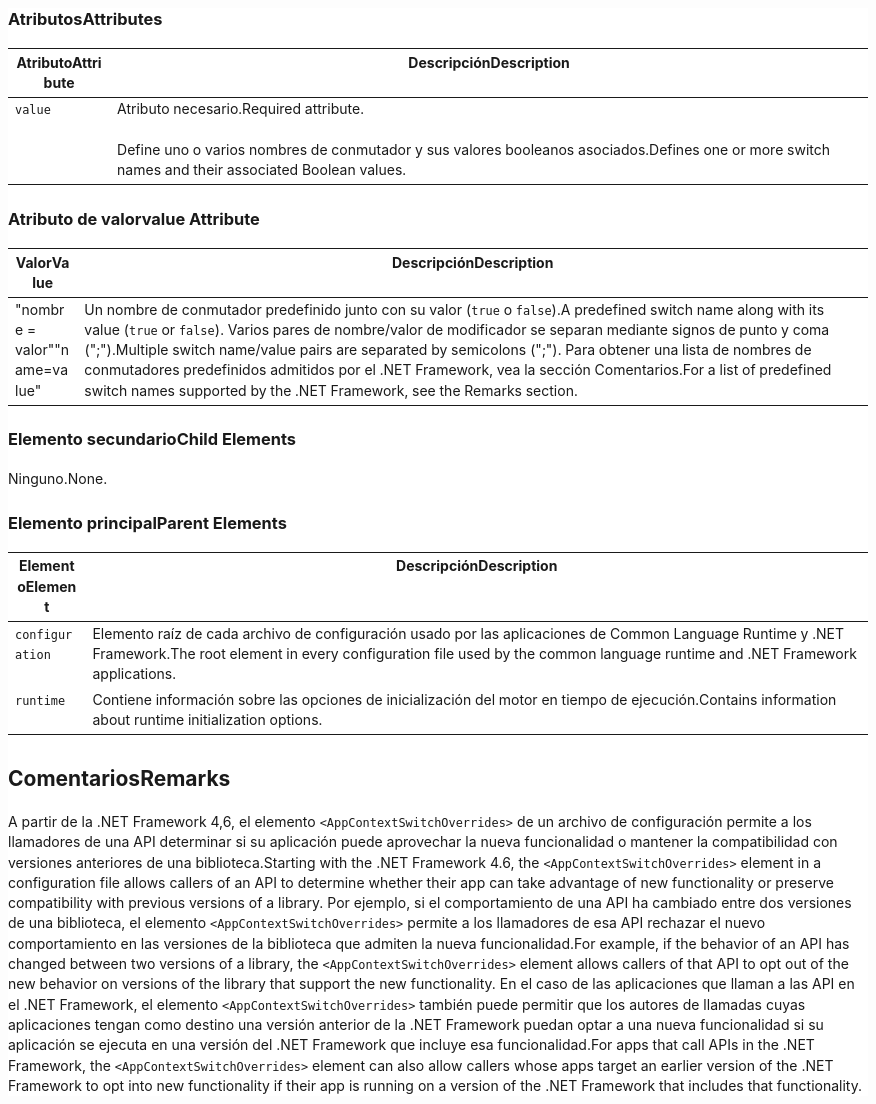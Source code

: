 ### <a name="attributes"></a><span data-ttu-id="8ab8d-110">Atributos</span><span class="sxs-lookup"><span data-stu-id="8ab8d-110">Attributes</span></span>  
  
|<span data-ttu-id="8ab8d-111">Atributo</span><span class="sxs-lookup"><span data-stu-id="8ab8d-111">Attribute</span></span>|<span data-ttu-id="8ab8d-112">Descripción</span><span class="sxs-lookup"><span data-stu-id="8ab8d-112">Description</span></span>|  
|---------------|-----------------|  
|`value`|<span data-ttu-id="8ab8d-113">Atributo necesario.</span><span class="sxs-lookup"><span data-stu-id="8ab8d-113">Required attribute.</span></span><br /><br /> <span data-ttu-id="8ab8d-114">Define uno o varios nombres de conmutador y sus valores booleanos asociados.</span><span class="sxs-lookup"><span data-stu-id="8ab8d-114">Defines one or more switch names and their associated Boolean values.</span></span>|  
  
### <a name="value-attribute"></a><span data-ttu-id="8ab8d-115">Atributo de valor</span><span class="sxs-lookup"><span data-stu-id="8ab8d-115">value Attribute</span></span>  
  
|<span data-ttu-id="8ab8d-116">Valor</span><span class="sxs-lookup"><span data-stu-id="8ab8d-116">Value</span></span>|<span data-ttu-id="8ab8d-117">Descripción</span><span class="sxs-lookup"><span data-stu-id="8ab8d-117">Description</span></span>|  
|-----------|-----------------|  
|<span data-ttu-id="8ab8d-118">"nombre = valor"</span><span class="sxs-lookup"><span data-stu-id="8ab8d-118">"name=value"</span></span>|<span data-ttu-id="8ab8d-119">Un nombre de conmutador predefinido junto con su valor (`true` o `false`).</span><span class="sxs-lookup"><span data-stu-id="8ab8d-119">A predefined switch name along with its value (`true` or `false`).</span></span> <span data-ttu-id="8ab8d-120">Varios pares de nombre/valor de modificador se separan mediante signos de punto y coma (";").</span><span class="sxs-lookup"><span data-stu-id="8ab8d-120">Multiple switch name/value pairs are separated by semicolons (";").</span></span> <span data-ttu-id="8ab8d-121">Para obtener una lista de nombres de conmutadores predefinidos admitidos por el .NET Framework, vea la sección Comentarios.</span><span class="sxs-lookup"><span data-stu-id="8ab8d-121">For a list of predefined switch names supported by the .NET Framework, see the Remarks section.</span></span>|  
  
### <a name="child-elements"></a><span data-ttu-id="8ab8d-122">Elemento secundario</span><span class="sxs-lookup"><span data-stu-id="8ab8d-122">Child Elements</span></span>  
 <span data-ttu-id="8ab8d-123">Ninguno.</span><span class="sxs-lookup"><span data-stu-id="8ab8d-123">None.</span></span>  
  
### <a name="parent-elements"></a><span data-ttu-id="8ab8d-124">Elemento principal</span><span class="sxs-lookup"><span data-stu-id="8ab8d-124">Parent Elements</span></span>  
  
|<span data-ttu-id="8ab8d-125">Elemento</span><span class="sxs-lookup"><span data-stu-id="8ab8d-125">Element</span></span>|<span data-ttu-id="8ab8d-126">Descripción</span><span class="sxs-lookup"><span data-stu-id="8ab8d-126">Description</span></span>|  
|-------------|-----------------|  
|`configuration`|<span data-ttu-id="8ab8d-127">Elemento raíz de cada archivo de configuración usado por las aplicaciones de Common Language Runtime y .NET Framework.</span><span class="sxs-lookup"><span data-stu-id="8ab8d-127">The root element in every configuration file used by the common language runtime and .NET Framework applications.</span></span>|  
|`runtime`|<span data-ttu-id="8ab8d-128">Contiene información sobre las opciones de inicialización del motor en tiempo de ejecución.</span><span class="sxs-lookup"><span data-stu-id="8ab8d-128">Contains information about runtime initialization options.</span></span>|  
  
## <a name="remarks"></a><span data-ttu-id="8ab8d-129">Comentarios</span><span class="sxs-lookup"><span data-stu-id="8ab8d-129">Remarks</span></span>  
 <span data-ttu-id="8ab8d-130">A partir de la .NET Framework 4,6, el elemento `<AppContextSwitchOverrides>` de un archivo de configuración permite a los llamadores de una API determinar si su aplicación puede aprovechar la nueva funcionalidad o mantener la compatibilidad con versiones anteriores de una biblioteca.</span><span class="sxs-lookup"><span data-stu-id="8ab8d-130">Starting with the .NET Framework 4.6, the `<AppContextSwitchOverrides>` element in a configuration file allows callers of an API to determine whether their app can take advantage of new functionality or preserve compatibility with previous versions of a library.</span></span> <span data-ttu-id="8ab8d-131">Por ejemplo, si el comportamiento de una API ha cambiado entre dos versiones de una biblioteca, el elemento `<AppContextSwitchOverrides>` permite a los llamadores de esa API rechazar el nuevo comportamiento en las versiones de la biblioteca que admiten la nueva funcionalidad.</span><span class="sxs-lookup"><span data-stu-id="8ab8d-131">For example, if the behavior of an API has changed between two versions of a library, the `<AppContextSwitchOverrides>` element allows callers of that API to opt out of the new behavior on versions of the library that support the new functionality.</span></span> <span data-ttu-id="8ab8d-132">En el caso de las aplicaciones que llaman a las API en el .NET Framework, el elemento `<AppContextSwitchOverrides>` también puede permitir que los autores de llamadas cuyas aplicaciones tengan como destino una versión anterior de la .NET Framework puedan optar a una nueva funcionalidad si su aplicación se ejecuta en una versión del .NET Framework que incluye esa funcionalidad.</span><span class="sxs-lookup"><span data-stu-id="8ab8d-132">For apps that call APIs in the .NET Framework, the `<AppContextSwitchOverrides>` element can also allow callers whose apps target an earlier version of the .NET Framework to opt into new functionality if their app is running on a version of the .NET Framework that includes that functionality.</span></span>  
  